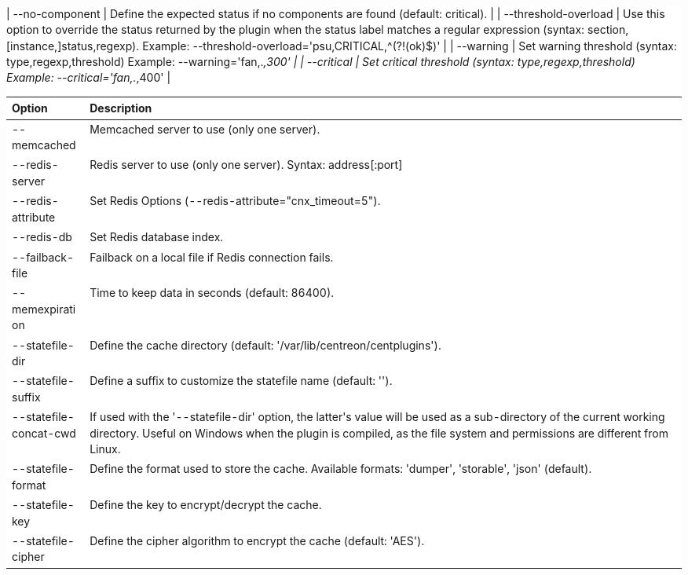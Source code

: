 | --no-component       | Define the expected status if no components are found (default: critical).                                                                                                                                               |
| --threshold-overload | Use this option to override the status returned by the plugin when the status label matches a regular expression (syntax: section,\[instance,\]status,regexp). Example: --threshold-overload='psu,CRITICAL,^(?!(ok)$)'   |
| --warning            | Set warning threshold (syntax: type,regexp,threshold) Example: --warning='fan,.*,300'                                                                                                                                    |
| --critical           | Set critical threshold (syntax: type,regexp,threshold) Example: --critical='fan,.*,400'                                                                                                                                  |

</TabItem>
<TabItem value="Interfaces" label="Interfaces">

| Option                                          | Description                                                                                                                                                                                                                                                                                |
|:------------------------------------------------|:-------------------------------------------------------------------------------------------------------------------------------------------------------------------------------------------------------------------------------------------------------------------------------------------|
| --memcached                                     | Memcached server to use (only one server).                                                                                                                                                                                                                                                 |
| --redis-server                                  | Redis server to use (only one server). Syntax: address\[:port\]                                                                                                                                                                                                                            |
| --redis-attribute                               | Set Redis Options (--redis-attribute="cnx\_timeout=5").                                                                                                                                                                                                                                    |
| --redis-db                                      | Set Redis database index.                                                                                                                                                                                                                                                                  |
| --failback-file                                 | Failback on a local file if Redis connection fails.                                                                                                                                                                                                                                        |
| --memexpiration                                 | Time to keep data in seconds (default: 86400).                                                                                                                                                                                                                                             |
| --statefile-dir                                 | Define the cache directory (default: '/var/lib/centreon/centplugins').                                                                                                                                                                                                                     |
| --statefile-suffix                              | Define a suffix to customize the statefile name (default: '').                                                                                                                                                                                                                             |
| --statefile-concat-cwd                          | If used with the '--statefile-dir' option, the latter's value will be used as a sub-directory of the current working directory. Useful on Windows when the plugin is compiled, as the file system and permissions are different from Linux.                                                |
| --statefile-format                              | Define the format used to store the cache. Available formats: 'dumper', 'storable', 'json' (default).                                                                                                                                                                                      |
| --statefile-key                                 | Define the key to encrypt/decrypt the cache.                                                                                                                                                                                                                                               |
| --statefile-cipher                              | Define the cipher algorithm to encrypt the cache (default: 'AES').                                                                                                                                                                                                                         |